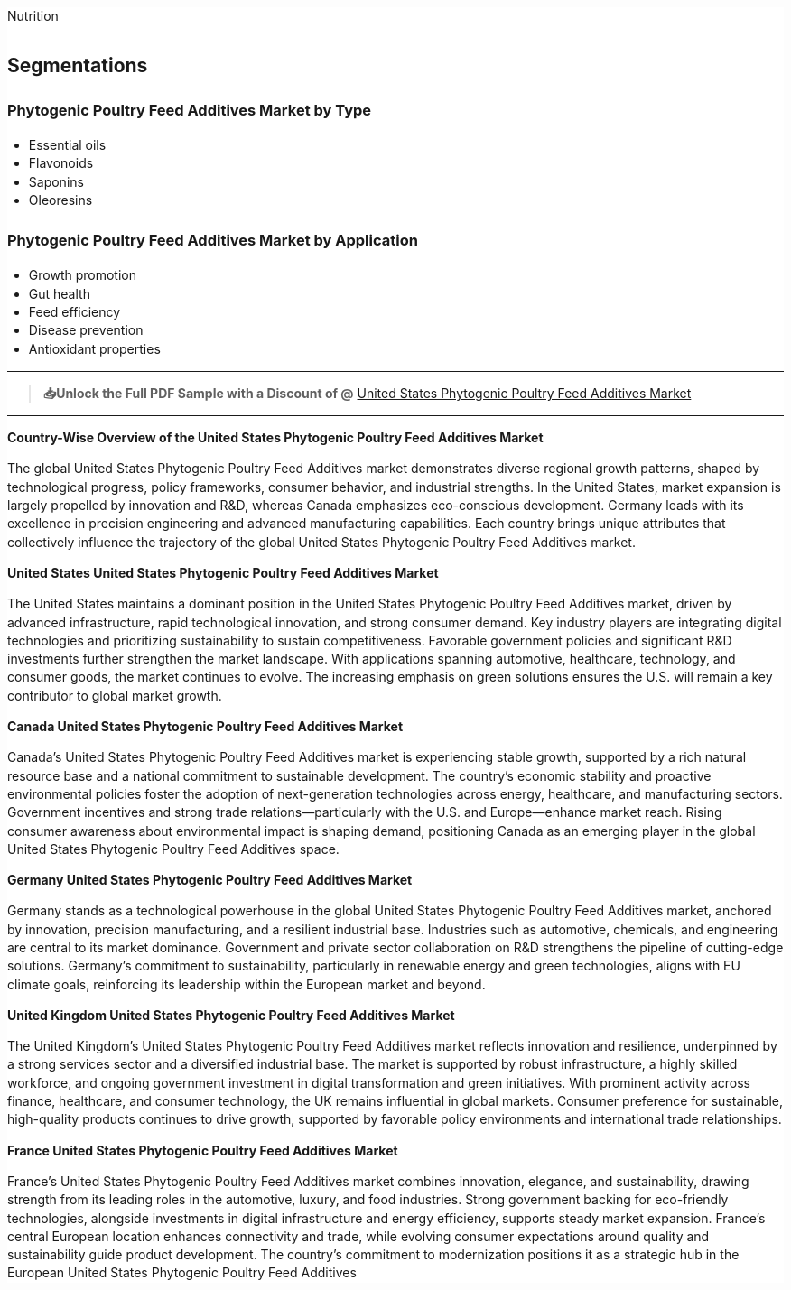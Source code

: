 Nutrition</li></ul></p><p><h2>Segmentations</h2><h3>Phytogenic Poultry Feed Additives Market by Type</h3><ul><li>Essential oils</li><li> Flavonoids</li><li> Saponins</li><li> Oleoresins</li></ul><h3>Phytogenic Poultry Feed Additives Market by Application</h3><ul><li>Growth promotion</li><li> Gut health</li><li> Feed efficiency</li><li> Disease prevention</li><li> Antioxidant properties</li></ul></p><hr /><blockquote><p><strong>📥Unlock the Full PDF Sample with a Discount of @</strong> <a href="https://www.marketresearchintellect.com/ask-for-discount/?rid=931127&amp;utm_source=Github-April&amp;utm_medium=016">United States Phytogenic Poultry Feed Additives Market</a></p></blockquote><hr /><p class="" data-start="217" data-end="261"><strong data-start="217" data-end="261">Country-Wise Overview of the United States Phytogenic Poultry Feed Additives Market</strong></p><p class="" data-start="263" data-end="774">The global United States Phytogenic Poultry Feed Additives market demonstrates diverse regional growth patterns, shaped by technological progress, policy frameworks, consumer behavior, and industrial strengths. In the United States, market expansion is largely propelled by innovation and R&amp;D, whereas Canada emphasizes eco-conscious development. Germany leads with its excellence in precision engineering and advanced manufacturing capabilities. Each country brings unique attributes that collectively influence the trajectory of the global United States Phytogenic Poultry Feed Additives market.</p><p class="" data-start="776" data-end="1421"><strong data-start="776" data-end="805">United States United States Phytogenic Poultry Feed Additives Market</strong></p><p class="" data-start="776" data-end="1421">The United States maintains a dominant position in the United States Phytogenic Poultry Feed Additives market, driven by advanced infrastructure, rapid technological innovation, and strong consumer demand. Key industry players are integrating digital technologies and prioritizing sustainability to sustain competitiveness. Favorable government policies and significant R&amp;D investments further strengthen the market landscape. With applications spanning automotive, healthcare, technology, and consumer goods, the market continues to evolve. The increasing emphasis on green solutions ensures the U.S. will remain a key contributor to global market growth.</p><p class="" data-start="1423" data-end="2019"><strong data-start="1423" data-end="1445">Canada United States Phytogenic Poultry Feed Additives Market</strong></p><p class="" data-start="1423" data-end="2019">Canada&rsquo;s United States Phytogenic Poultry Feed Additives market is experiencing stable growth, supported by a rich natural resource base and a national commitment to sustainable development. The country&rsquo;s economic stability and proactive environmental policies foster the adoption of next-generation technologies across energy, healthcare, and manufacturing sectors. Government incentives and strong trade relations&mdash;particularly with the U.S. and Europe&mdash;enhance market reach. Rising consumer awareness about environmental impact is shaping demand, positioning Canada as an emerging player in the global United States Phytogenic Poultry Feed Additives space.</p><p class="" data-start="2021" data-end="2591"><strong data-start="2021" data-end="2044">Germany United States Phytogenic Poultry Feed Additives Market</strong></p><p class="" data-start="2021" data-end="2591">Germany stands as a technological powerhouse in the global United States Phytogenic Poultry Feed Additives market, anchored by innovation, precision manufacturing, and a resilient industrial base. Industries such as automotive, chemicals, and engineering are central to its market dominance. Government and private sector collaboration on R&amp;D strengthens the pipeline of cutting-edge solutions. Germany&rsquo;s commitment to sustainability, particularly in renewable energy and green technologies, aligns with EU climate goals, reinforcing its leadership within the European market and beyond.</p><p class="" data-start="2593" data-end="3221"><strong data-start="2593" data-end="2623">United Kingdom United States Phytogenic Poultry Feed Additives Market</strong></p><p class="" data-start="2593" data-end="3221">The United Kingdom&rsquo;s United States Phytogenic Poultry Feed Additives market reflects innovation and resilience, underpinned by a strong services sector and a diversified industrial base. The market is supported by robust infrastructure, a highly skilled workforce, and ongoing government investment in digital transformation and green initiatives. With prominent activity across finance, healthcare, and consumer technology, the UK remains influential in global markets. Consumer preference for sustainable, high-quality products continues to drive growth, supported by favorable policy environments and international trade relationships.</p><p class="" data-start="3223" data-end="3838"><strong data-start="3223" data-end="3245">France United States Phytogenic Poultry Feed Additives Market</strong></p><p class="" data-start="3223" data-end="3838">France&rsquo;s United States Phytogenic Poultry Feed Additives market combines innovation, elegance, and sustainability, drawing strength from its leading roles in the automotive, luxury, and food industries. Strong government backing for eco-friendly technologies, alongside investments in digital infrastructure and energy efficiency, supports steady market expansion. France&rsquo;s central European location enhances connectivity and trade, while evolving consumer expectations around quality and sustainability guide product development. The country&rsquo;s commitment to modernization positions it as a strategic hub in the European United States Phytogenic Poultry Feed Additives